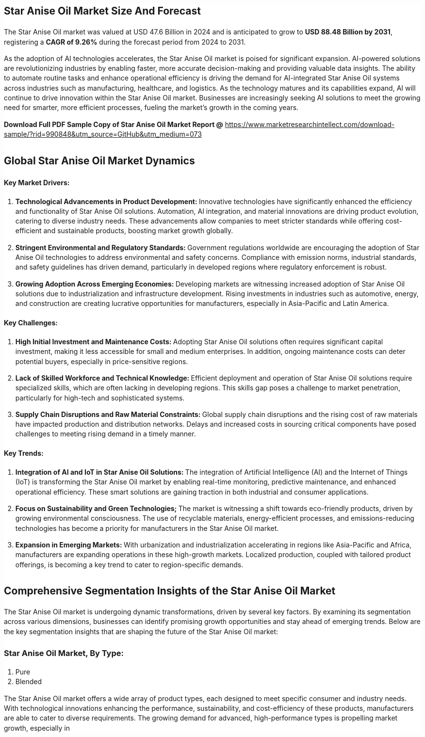 <h2>Star Anise Oil Market Size And Forecast</h2><p>The Star Anise Oil market was valued at USD 47.6 Billion in 2024 and is anticipated to grow to <strong>USD 88.48 Billion by 2031</strong>, registering a <strong>CAGR of 9.26%</strong> during the forecast period from 2024 to 2031.</p><p>As the adoption of AI technologies accelerates, the Star Anise Oil market is poised for significant expansion. AI-powered solutions are revolutionizing industries by enabling faster, more accurate decision-making and providing valuable data insights. The ability to automate routine tasks and enhance operational efficiency is driving the demand for AI-integrated Star Anise Oil systems across industries such as manufacturing, healthcare, and logistics. As the technology matures and its capabilities expand, AI will continue to drive innovation within the Star Anise Oil market. Businesses are increasingly seeking AI solutions to meet the growing need for smarter, more efficient processes, fueling the market’s growth in the coming years.</p><p><strong>Download Full PDF Sample Copy of Star Anise Oil Market Report @</strong>&nbsp;<a href="https://www.marketresearchintellect.com/download-sample/?rid=990848&amp;utm_source=GitHub&amp;utm_medium=073">https://www.marketresearchintellect.com/download-sample/?rid=990848&amp;utm_source=GitHub&amp;utm_medium=073</a></p><h2>Global Star Anise Oil Market Dynamics</h2><h4><strong>Key Market Drivers:</strong></h4><ol><li><p><strong>Technological Advancements in Product Development:&nbsp;</strong>Innovative technologies have significantly enhanced the efficiency and functionality of Star Anise Oil solutions. Automation, AI integration, and material innovations are driving product evolution, catering to diverse industry needs. These advancements allow companies to meet stricter standards while offering cost-efficient and sustainable products, boosting market growth globally.</p></li><li><p><strong>Stringent Environmental and Regulatory Standards:&nbsp;</strong>Government regulations worldwide are encouraging the adoption of Star Anise Oil technologies to address environmental and safety concerns. Compliance with emission norms, industrial standards, and safety guidelines has driven demand, particularly in developed regions where regulatory enforcement is robust.</p></li><li><p><strong>Growing Adoption Across Emerging Economies:&nbsp;</strong>Developing markets are witnessing increased adoption of Star Anise Oil solutions due to industrialization and infrastructure development. Rising investments in industries such as automotive, energy, and construction are creating lucrative opportunities for manufacturers, especially in Asia-Pacific and Latin America.</p></li></ol><h4><strong>Key Challenges:</strong></h4><ol><li><p><strong>High Initial Investment and Maintenance Costs:&nbsp;</strong>Adopting Star Anise Oil solutions often requires significant capital investment, making it less accessible for small and medium enterprises. In addition, ongoing maintenance costs can deter potential buyers, especially in price-sensitive regions.</p></li><li><p><strong>Lack of Skilled Workforce and Technical Knowledge:&nbsp;</strong>Efficient deployment and operation of Star Anise Oil solutions require specialized skills, which are often lacking in developing regions. This skills gap poses a challenge to market penetration, particularly for high-tech and sophisticated systems.</p></li><li><p><strong>Supply Chain Disruptions and Raw Material Constraints:&nbsp;</strong>Global supply chain disruptions and the rising cost of raw materials have impacted production and distribution networks. Delays and increased costs in sourcing critical components have posed challenges to meeting rising demand in a timely manner.</p></li></ol><h4><strong>Key Trends:</strong></h4><ol><li><p><strong>Integration of AI and IoT in Star Anise Oil Solutions:&nbsp;</strong>The integration of Artificial Intelligence (AI) and the Internet of Things (IoT) is transforming the Star Anise Oil market by enabling real-time monitoring, predictive maintenance, and enhanced operational efficiency. These smart solutions are gaining traction in both industrial and consumer applications.</p></li><li><p><strong>Focus on Sustainability and Green Technologies;&nbsp;</strong>The market is witnessing a shift towards eco-friendly products, driven by growing environmental consciousness. The use of recyclable materials, energy-efficient processes, and emissions-reducing technologies has become a priority for manufacturers in the Star Anise Oil market.</p></li><li><p><strong>Expansion in Emerging Markets:&nbsp;</strong>With urbanization and industrialization accelerating in regions like Asia-Pacific and Africa, manufacturers are expanding operations in these high-growth markets. Localized production, coupled with tailored product offerings, is becoming a key trend to cater to region-specific demands.</p></li></ol><div class="article-main__content" data-test-id="publishing-text-block"><h2>Comprehensive Segmentation Insights of the Star Anise Oil Market</h2><p>The Star Anise Oil market is undergoing dynamic transformations, driven by several key factors. By examining its segmentation across various dimensions, businesses can identify promising growth opportunities and stay ahead of emerging trends. Below are the key segmentation insights that are shaping the future of the Star Anise Oil market:</p><h3><strong>Star Anise Oil Market, By Type:<br /></strong></h3><ol><li>Pure<li> Blended</li></ol><p>The Star Anise Oil market offers a wide array of product types, each designed to meet specific consumer and industry needs. With technological innovations enhancing the performance, sustainability, and cost-efficiency of these products, manufacturers are able to cater to diverse requirements. The growing demand for advanced, high-performance types is propelling market growth, especially in